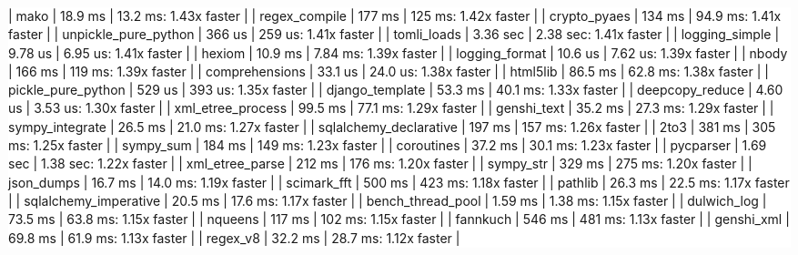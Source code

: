 | mako                     | 18.9 ms                                                               | 13.2 ms: 1.43x faster                                                    |
| regex_compile            | 177 ms                                                                | 125 ms: 1.42x faster                                                     |
| crypto_pyaes             | 134 ms                                                                | 94.9 ms: 1.41x faster                                                    |
| unpickle_pure_python     | 366 us                                                                | 259 us: 1.41x faster                                                     |
| tomli_loads              | 3.36 sec                                                              | 2.38 sec: 1.41x faster                                                   |
| logging_simple           | 9.78 us                                                               | 6.95 us: 1.41x faster                                                    |
| hexiom                   | 10.9 ms                                                               | 7.84 ms: 1.39x faster                                                    |
| logging_format           | 10.6 us                                                               | 7.62 us: 1.39x faster                                                    |
| nbody                    | 166 ms                                                                | 119 ms: 1.39x faster                                                     |
| comprehensions           | 33.1 us                                                               | 24.0 us: 1.38x faster                                                    |
| html5lib                 | 86.5 ms                                                               | 62.8 ms: 1.38x faster                                                    |
| pickle_pure_python       | 529 us                                                                | 393 us: 1.35x faster                                                     |
| django_template          | 53.3 ms                                                               | 40.1 ms: 1.33x faster                                                    |
| deepcopy_reduce          | 4.60 us                                                               | 3.53 us: 1.30x faster                                                    |
| xml_etree_process        | 99.5 ms                                                               | 77.1 ms: 1.29x faster                                                    |
| genshi_text              | 35.2 ms                                                               | 27.3 ms: 1.29x faster                                                    |
| sympy_integrate          | 26.5 ms                                                               | 21.0 ms: 1.27x faster                                                    |
| sqlalchemy_declarative   | 197 ms                                                                | 157 ms: 1.26x faster                                                     |
| 2to3                     | 381 ms                                                                | 305 ms: 1.25x faster                                                     |
| sympy_sum                | 184 ms                                                                | 149 ms: 1.23x faster                                                     |
| coroutines               | 37.2 ms                                                               | 30.1 ms: 1.23x faster                                                    |
| pycparser                | 1.69 sec                                                              | 1.38 sec: 1.22x faster                                                   |
| xml_etree_parse          | 212 ms                                                                | 176 ms: 1.20x faster                                                     |
| sympy_str                | 329 ms                                                                | 275 ms: 1.20x faster                                                     |
| json_dumps               | 16.7 ms                                                               | 14.0 ms: 1.19x faster                                                    |
| scimark_fft              | 500 ms                                                                | 423 ms: 1.18x faster                                                     |
| pathlib                  | 26.3 ms                                                               | 22.5 ms: 1.17x faster                                                    |
| sqlalchemy_imperative    | 20.5 ms                                                               | 17.6 ms: 1.17x faster                                                    |
| bench_thread_pool        | 1.59 ms                                                               | 1.38 ms: 1.15x faster                                                    |
| dulwich_log              | 73.5 ms                                                               | 63.8 ms: 1.15x faster                                                    |
| nqueens                  | 117 ms                                                                | 102 ms: 1.15x faster                                                     |
| fannkuch                 | 546 ms                                                                | 481 ms: 1.13x faster                                                     |
| genshi_xml               | 69.8 ms                                                               | 61.9 ms: 1.13x faster                                                    |
| regex_v8                 | 32.2 ms                                                               | 28.7 ms: 1.12x faster                                                    |